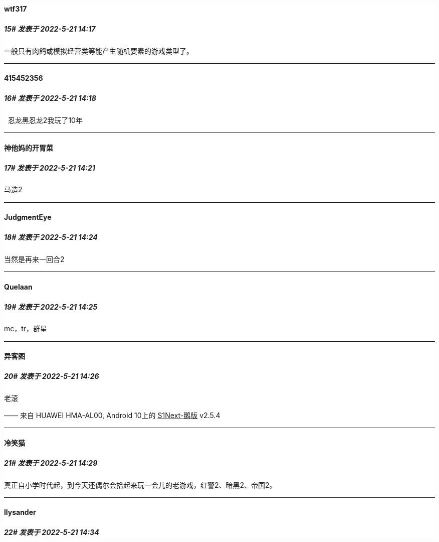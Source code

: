 ####  wtf317  
##### 15#       发表于 2022-5-21 14:17

一般只有肉鸽或模拟经营类等能产生随机要素的游戏类型了。

*****

####  415452356  
##### 16#       发表于 2022-5-21 14:18

  忍龙黑忍龙2我玩了10年

*****

####  神他妈的开胃菜  
##### 17#       发表于 2022-5-21 14:21

马造2

*****

####  JudgmentEye  
##### 18#       发表于 2022-5-21 14:24

当然是再来一回合2

*****

####  Quelaan  
##### 19#       发表于 2022-5-21 14:25

mc，tr，群星

*****

####  异客图  
##### 20#       发表于 2022-5-21 14:26

老滚

—— 来自 HUAWEI HMA-AL00, Android 10上的 [S1Next-鹅版](https://github.com/ykrank/S1-Next/releases) v2.5.4

*****

####  冷笑猫  
##### 21#       发表于 2022-5-21 14:29

真正自小学时代起，到今天还偶尔会拾起来玩一会儿的老游戏，红警2、暗黑2、帝国2。

*****

####  llysander  
##### 22#       发表于 2022-5-21 14:34
